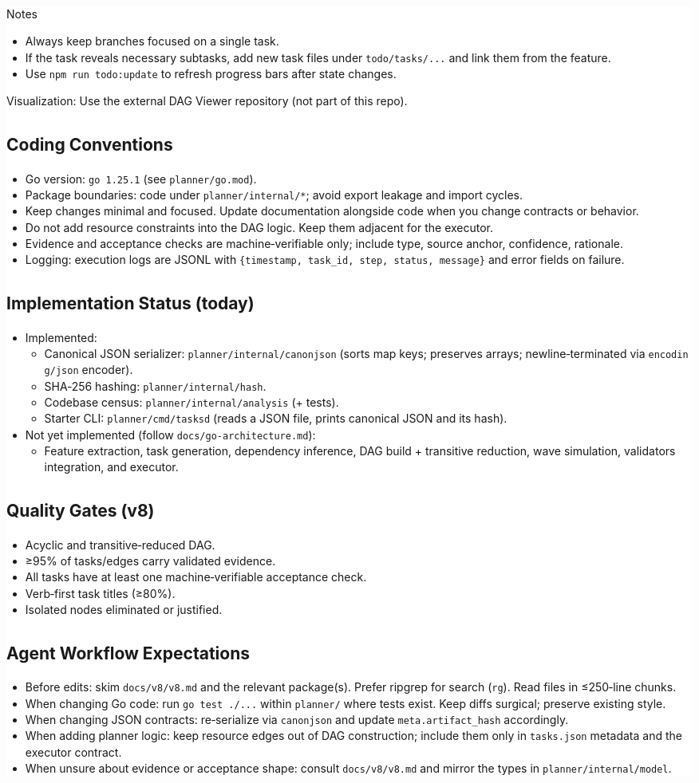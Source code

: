 Notes
- Always keep branches focused on a single task.
- If the task reveals necessary subtasks, add new task files under `todo/tasks/...` and link them from the feature.
- Use `npm run todo:update` to refresh progress bars after state changes.
  
Visualization: Use the external DAG Viewer repository (not part of this repo).

## Coding Conventions
- Go version: `go 1.25.1` (see `planner/go.mod`).
- Package boundaries: code under `planner/internal/*`; avoid export leakage and import cycles.
- Keep changes minimal and focused. Update documentation alongside code when you change contracts or behavior.
- Do not add resource constraints into the DAG logic. Keep them adjacent for the executor.
- Evidence and acceptance checks are machine‑verifiable only; include type, source anchor, confidence, rationale.
- Logging: execution logs are JSONL with `{timestamp, task_id, step, status, message}` and error fields on failure.

## Implementation Status (today)
- Implemented:
  - Canonical JSON serializer: `planner/internal/canonjson` (sorts map keys; preserves arrays; newline‑terminated via `encoding/json` encoder).
  - SHA‑256 hashing: `planner/internal/hash`.
  - Codebase census: `planner/internal/analysis` (+ tests).
  - Starter CLI: `planner/cmd/tasksd` (reads a JSON file, prints canonical JSON and its hash).
- Not yet implemented (follow `docs/go-architecture.md`):
  - Feature extraction, task generation, dependency inference, DAG build + transitive reduction, wave simulation, validators integration, and executor.

## Quality Gates (v8)
- Acyclic and transitive‑reduced DAG.
- ≥95% of tasks/edges carry validated evidence.
- All tasks have at least one machine‑verifiable acceptance check.
- Verb‑first task titles (≥80%).
- Isolated nodes eliminated or justified.

## Agent Workflow Expectations
- Before edits: skim `docs/v8/v8.md` and the relevant package(s). Prefer ripgrep for search (`rg`). Read files in ≤250‑line chunks.
- When changing Go code: run `go test ./...` within `planner/` where tests exist. Keep diffs surgical; preserve existing style.
- When changing JSON contracts: re‑serialize via `canonjson` and update `meta.artifact_hash` accordingly.
- When adding planner logic: keep resource edges out of DAG construction; include them only in `tasks.json` metadata and the executor contract.
- When unsure about evidence or acceptance shape: consult `docs/v8/v8.md` and mirror the types in `planner/internal/model`.
